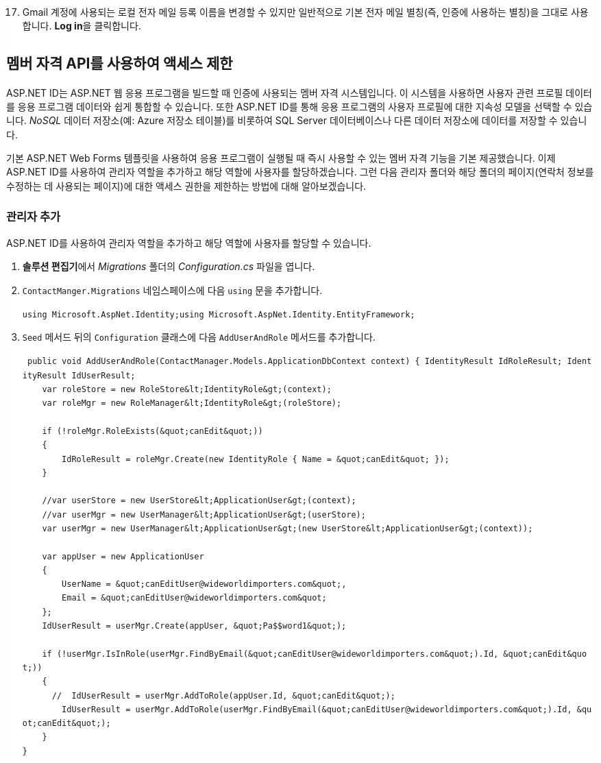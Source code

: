 17. Gmail 계정에 사용되는 로컬 전자 메일 등록 이름을 변경할 수 있지만 일반적으로 기본 전자 메일 별칭(즉, 인증에 사용하는 별칭)을 그대로 사용합니다. **Log in**을 클릭합니다.

## 멤버 자격 API를 사용하여 액세스 제한

ASP.NET ID는 ASP.NET 웹 응용 프로그램을 빌드할 때 인증에 사용되는 멤버 자격 시스템입니다. 이 시스템을 사용하면 사용자 관련 프로필 데이터를 응용 프로그램 데이터와 쉽게 통합할 수 있습니다. 또한 ASP.NET ID를 통해 응용 프로그램의 사용자 프로필에 대한 지속성 모델을 선택할 수 있습니다. *NoSQL* 데이터 저장소(예: Azure 저장소 테이블)를 비롯하여 SQL Server 데이터베이스나 다른 데이터 저장소에 데이터를 저장할 수 있습니다.

기본 ASP.NET Web Forms 템플릿을 사용하여 응용 프로그램이 실행될 때 즉시 사용할 수 있는 멤버 자격 기능을 기본 제공했습니다. 이제 ASP.NET ID를 사용하여 관리자 역할을 추가하고 해당 역할에 사용자를 할당하겠습니다. 그런 다음 관리자 폴더와 해당 폴더의 페이지(연락처 정보를 수정하는 데 사용되는 페이지)에 대한 액세스 권한을 제한하는 방법에 대해 알아보겠습니다.

### 관리자 추가

ASP.NET ID를 사용하여 관리자 역할을 추가하고 해당 역할에 사용자를 할당할 수 있습니다.

1.  **솔루션 편집기**에서 *Migrations* 폴더의 *Configuration.cs* 파일을 엽니다.
2.  `ContactManger.Migrations` 네임스페이스에 다음 `using` 문을 추가합니다.

    ``` prettyprint
    using Microsoft.AspNet.Identity;using Microsoft.AspNet.Identity.EntityFramework;
    ```

3.  `Seed` 메서드 뒤의 `Configuration` 클래스에 다음 `AddUserAndRole` 메서드를 추가합니다.

    ``` prettyprint
     public void AddUserAndRole(ContactManager.Models.ApplicationDbContext context) { IdentityResult IdRoleResult; IdentityResult IdUserResult;
        var roleStore = new RoleStore&lt;IdentityRole&gt;(context);
        var roleMgr = new RoleManager&lt;IdentityRole&gt;(roleStore);

        if (!roleMgr.RoleExists(&quot;canEdit&quot;))
        {
            IdRoleResult = roleMgr.Create(new IdentityRole { Name = &quot;canEdit&quot; });
        }

        //var userStore = new UserStore&lt;ApplicationUser&gt;(context);
        //var userMgr = new UserManager&lt;ApplicationUser&gt;(userStore);
        var userMgr = new UserManager&lt;ApplicationUser&gt;(new UserStore&lt;ApplicationUser&gt;(context));

        var appUser = new ApplicationUser
        {
            UserName = &quot;canEditUser@wideworldimporters.com&quot;,
            Email = &quot;canEditUser@wideworldimporters.com&quot;
        };
        IdUserResult = userMgr.Create(appUser, &quot;Pa$$word1&quot;);

        if (!userMgr.IsInRole(userMgr.FindByEmail(&quot;canEditUser@wideworldimporters.com&quot;).Id, &quot;canEdit&quot;))
        {
          //  IdUserResult = userMgr.AddToRole(appUser.Id, &quot;canEdit&quot;);
            IdUserResult = userMgr.AddToRole(userMgr.FindByEmail(&quot;canEditUser@wideworldimporters.com&quot;).Id, &quot;canEdit&quot;);
        }
    }
    ```
